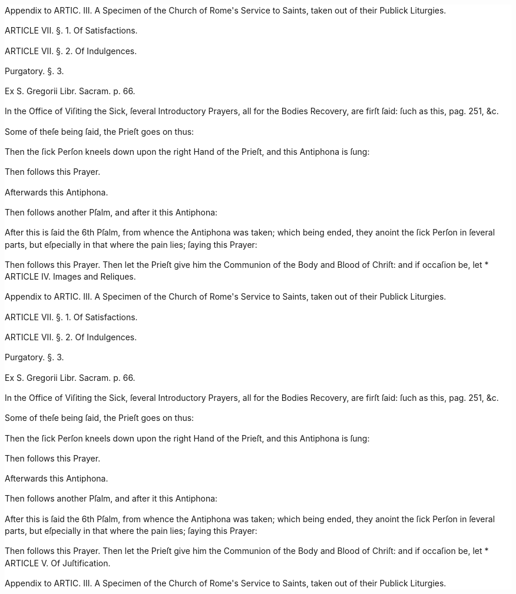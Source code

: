 Appendix to ARTIC. III. A Specimen of the Church of Rome's Service to Saints, taken out of their Publick Liturgies.

ARTICLE VII. §. 1. Of Satisfactions.

ARTICLE VII. §. 2. Of Indulgences.

Purgatory. §. 3.

Ex S. Gregorii Libr. Sacram. p. 66.

In the Office of Viſiting the Sick, ſeveral Introductory Prayers, all for the Bodies Recovery, are firſt ſaid: ſuch as this, pag. 251, &c.

Some of theſe being ſaid, the Prieſt goes on thus:

Then the ſick Perſon kneels down upon the right Hand of the Prieſt, and this Antiphona is ſung:

Then follows this Prayer.

Afterwards this Antiphona.

Then follows another Pſalm, and after it this Antiphona:

After this is ſaid the 6th Pſalm, from whence the Antiphona was taken; which being ended, they anoint the ſick Perſon in ſeveral parts, but eſpecially in that where the pain lies; ſaying this Prayer:

Then follows this Prayer.
Then let the Prieſt give him the Communion of the Body and Blood of Chriſt: and if occaſion be, let 
      * ARTICLE IV. Images and Reliques.

Appendix to ARTIC. III. A Specimen of the Church of Rome's Service to Saints, taken out of their Publick Liturgies.

ARTICLE VII. §. 1. Of Satisfactions.

ARTICLE VII. §. 2. Of Indulgences.

Purgatory. §. 3.

Ex S. Gregorii Libr. Sacram. p. 66.

In the Office of Viſiting the Sick, ſeveral Introductory Prayers, all for the Bodies Recovery, are firſt ſaid: ſuch as this, pag. 251, &c.

Some of theſe being ſaid, the Prieſt goes on thus:

Then the ſick Perſon kneels down upon the right Hand of the Prieſt, and this Antiphona is ſung:

Then follows this Prayer.

Afterwards this Antiphona.

Then follows another Pſalm, and after it this Antiphona:

After this is ſaid the 6th Pſalm, from whence the Antiphona was taken; which being ended, they anoint the ſick Perſon in ſeveral parts, but eſpecially in that where the pain lies; ſaying this Prayer:

Then follows this Prayer.
Then let the Prieſt give him the Communion of the Body and Blood of Chriſt: and if occaſion be, let 
      * ARTICLE V. Of Juſtification.

Appendix to ARTIC. III. A Specimen of the Church of Rome's Service to Saints, taken out of their Publick Liturgies.
